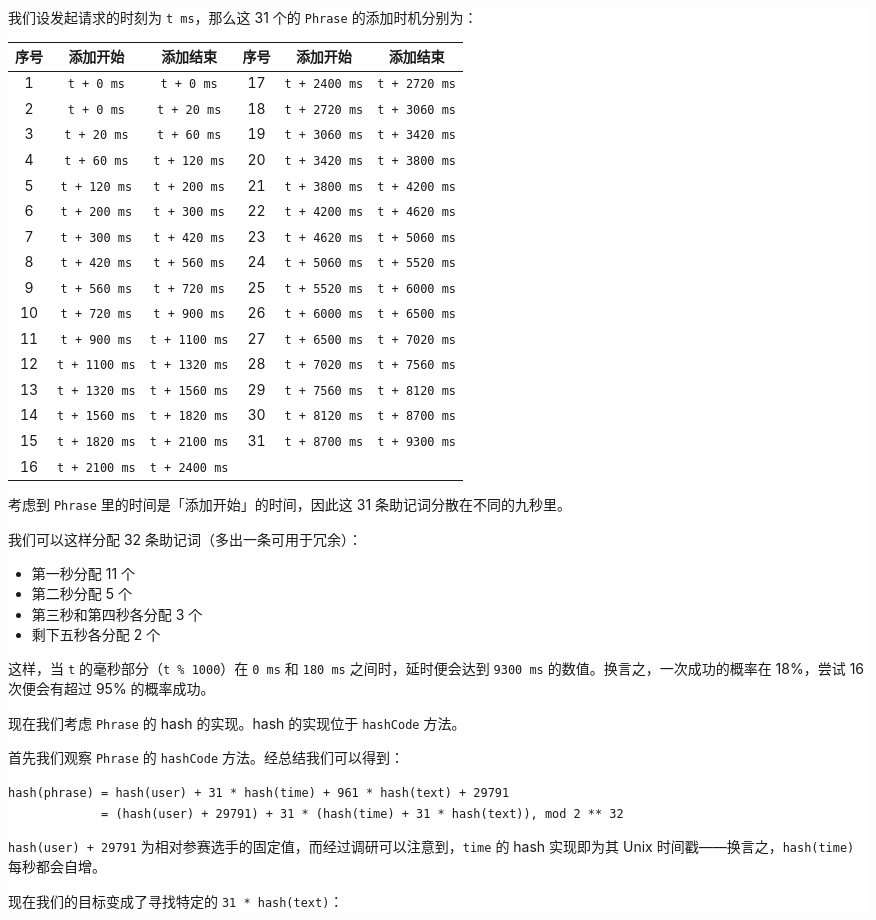 我们设发起请求的时刻为 `t ms`，那么这 31 个的 `Phrase` 的添加时机分别为：

| 序号 | 添加开始 | 添加结束 | 序号 | 添加开始 | 添加结束 |
| :--: | :------: | :------: | :--: | :------: | :------: |
| 1 | `t + 0 ms` | `t + 0 ms` | 17 | `t + 2400 ms` | `t + 2720 ms` |
| 2 | `t + 0 ms` | `t + 20 ms` | 18 | `t + 2720 ms` | `t + 3060 ms` |
| 3 | `t + 20 ms` | `t + 60 ms` | 19 | `t + 3060 ms` | `t + 3420 ms` |
| 4 | `t + 60 ms` | `t + 120 ms` | 20 | `t + 3420 ms` | `t + 3800 ms` |
| 5 | `t + 120 ms` | `t + 200 ms` | 21 | `t + 3800 ms` | `t + 4200 ms` |
| 6 | `t + 200 ms` | `t + 300 ms` | 22 | `t + 4200 ms` | `t + 4620 ms` |
| 7 | `t + 300 ms` | `t + 420 ms` | 23 | `t + 4620 ms` | `t + 5060 ms` |
| 8 | `t + 420 ms` | `t + 560 ms` | 24 | `t + 5060 ms` | `t + 5520 ms` |
| 9 | `t + 560 ms` | `t + 720 ms` | 25 | `t + 5520 ms` | `t + 6000 ms` |
| 10 | `t + 720 ms` | `t + 900 ms` | 26 | `t + 6000 ms` | `t + 6500 ms` |
| 11 | `t + 900 ms` | `t + 1100 ms` | 27 | `t + 6500 ms` | `t + 7020 ms` |
| 12 | `t + 1100 ms` | `t + 1320 ms` | 28 | `t + 7020 ms` | `t + 7560 ms` |
| 13 | `t + 1320 ms` | `t + 1560 ms` | 29 | `t + 7560 ms` | `t + 8120 ms` |
| 14 | `t + 1560 ms` | `t + 1820 ms` | 30 | `t + 8120 ms` | `t + 8700 ms` |
| 15 | `t + 1820 ms` | `t + 2100 ms` | 31 | `t + 8700 ms` | `t + 9300 ms` |
| 16 | `t + 2100 ms` | `t + 2400 ms` | | | |

考虑到 `Phrase` 里的时间是「添加开始」的时间，因此这 31 条助记词分散在不同的九秒里。

我们可以这样分配 32 条助记词（多出一条可用于冗余）：

* 第一秒分配 11 个
* 第二秒分配 5 个
* 第三秒和第四秒各分配 3 个
* 剩下五秒各分配 2 个

这样，当 `t` 的毫秒部分（`t % 1000`）在 `0 ms` 和 `180 ms` 之间时，延时便会达到 `9300 ms` 的数值。换言之，一次成功的概率在 18%，尝试 16 次便会有超过 95% 的概率成功。

现在我们考虑 `Phrase` 的 hash 的实现。hash 的实现位于 `hashCode` 方法。

首先我们观察 `Phrase` 的 `hashCode` 方法。经总结我们可以得到：

```plain
hash(phrase) = hash(user) + 31 * hash(time) + 961 * hash(text) + 29791
             = (hash(user) + 29791) + 31 * (hash(time) + 31 * hash(text)), mod 2 ** 32
```

`hash(user) + 29791` 为相对参赛选手的固定值，而经过调研可以注意到，`time` 的 hash 实现即为其 Unix 时间戳——换言之，`hash(time)` 每秒都会自增。

现在我们的目标变成了寻找特定的 `31 * hash(text)`：
